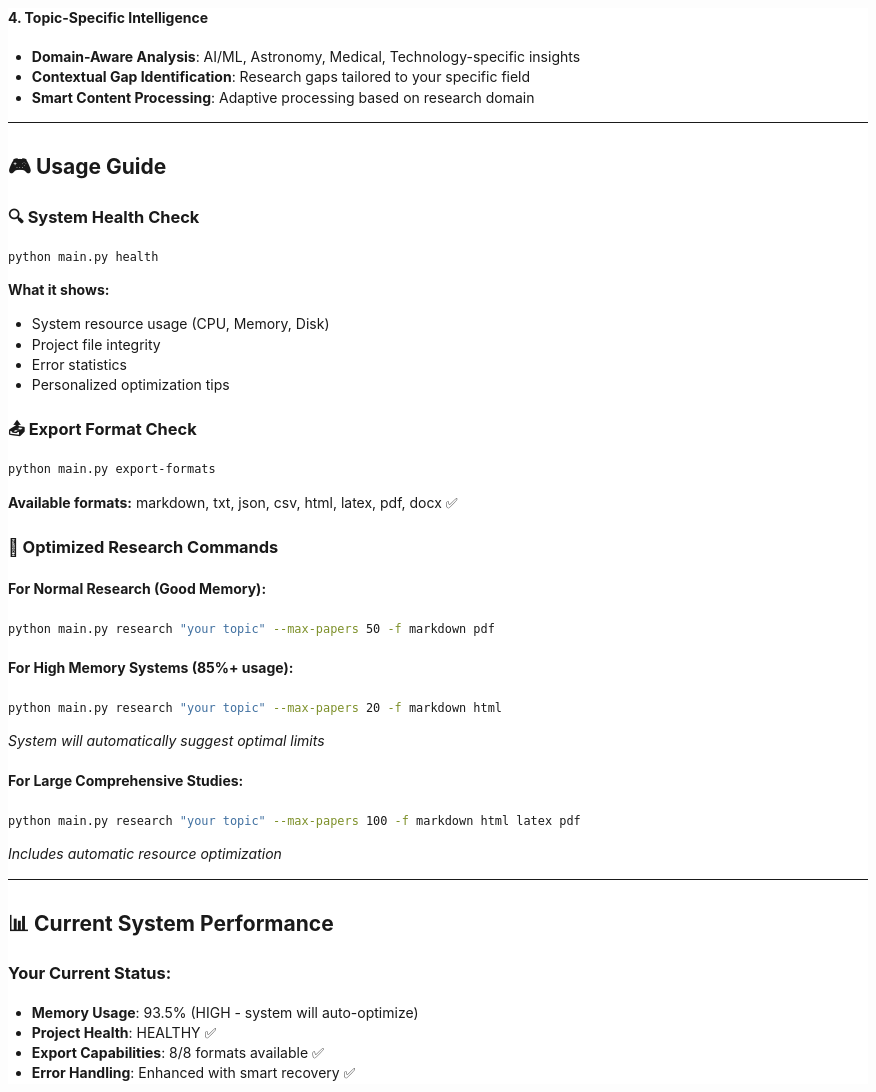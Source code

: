 #### **4. Topic-Specific Intelligence**
- **Domain-Aware Analysis**: AI/ML, Astronomy, Medical, Technology-specific insights
- **Contextual Gap Identification**: Research gaps tailored to your specific field
- **Smart Content Processing**: Adaptive processing based on research domain

---

## 🎮 **Usage Guide**

### **🔍 System Health Check**
```bash
python main.py health
```
**What it shows:**
- System resource usage (CPU, Memory, Disk)
- Project file integrity
- Error statistics
- Personalized optimization tips

### **📤 Export Format Check**
```bash
python main.py export-formats
```
**Available formats:** markdown, txt, json, csv, html, latex, pdf, docx ✅

### **🔬 Optimized Research Commands**

#### **For Normal Research (Good Memory):**
```bash
python main.py research "your topic" --max-papers 50 -f markdown pdf
```

#### **For High Memory Systems (85%+ usage):**
```bash
python main.py research "your topic" --max-papers 20 -f markdown html
```
*System will automatically suggest optimal limits*

#### **For Large Comprehensive Studies:**
```bash
python main.py research "your topic" --max-papers 100 -f markdown html latex pdf
```
*Includes automatic resource optimization*

---

## 📊 **Current System Performance**

### **Your Current Status:**
- **Memory Usage**: 93.5% (HIGH - system will auto-optimize)
- **Project Health**: HEALTHY ✅
- **Export Capabilities**: 8/8 formats available ✅
- **Error Handling**: Enhanced with smart recovery ✅

